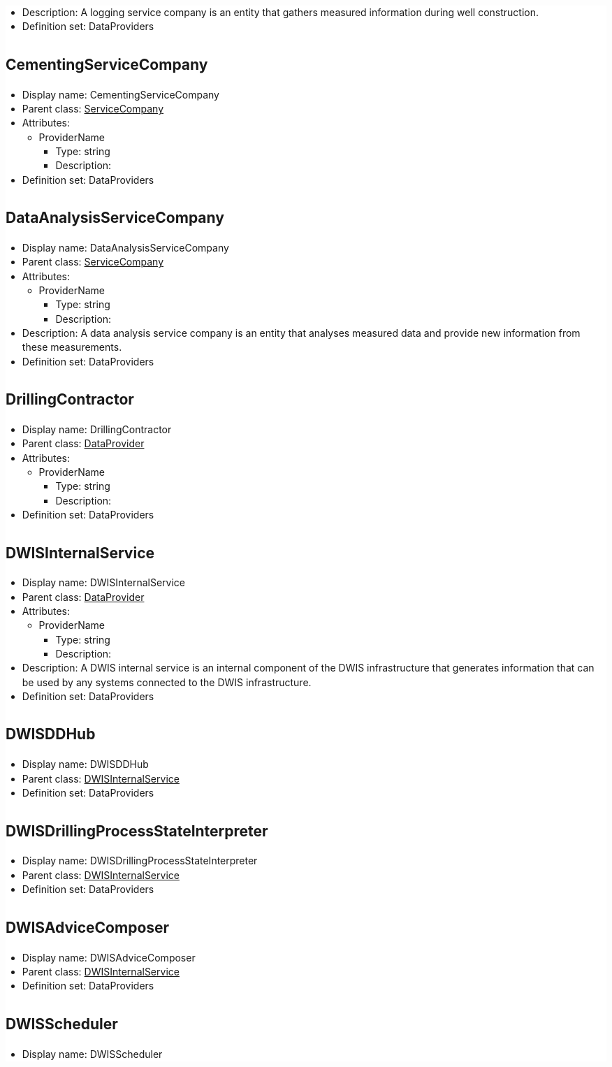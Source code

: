 - Description: 
A logging service company is an entity that gathers measured information during well construction.
- Definition set: DataProviders
## CementingServiceCompany 
- Display name: CementingServiceCompany
- Parent class: [ServiceCompany](#ServiceCompany)
- Attributes:
  - ProviderName
    - Type: string
    - Description: 
- Definition set: DataProviders
## DataAnalysisServiceCompany 
- Display name: DataAnalysisServiceCompany
- Parent class: [ServiceCompany](#ServiceCompany)
- Attributes:
  - ProviderName
    - Type: string
    - Description: 
- Description: 
A data analysis service company is an entity that analyses measured data and provide new information from these measurements.
- Definition set: DataProviders
## DrillingContractor 
- Display name: DrillingContractor
- Parent class: [DataProvider](#DataProvider)
- Attributes:
  - ProviderName
    - Type: string
    - Description: 
- Definition set: DataProviders
## DWISInternalService 
- Display name: DWISInternalService
- Parent class: [DataProvider](#DataProvider)
- Attributes:
  - ProviderName
    - Type: string
    - Description: 
- Description: 
A DWIS internal service is an internal component of the DWIS infrastructure that generates information that can be used by any systems connected to the DWIS infrastructure.
- Definition set: DataProviders
## DWISDDHub 
- Display name: DWISDDHub
- Parent class: [DWISInternalService](#DWISInternalService)
- Definition set: DataProviders
## DWISDrillingProcessStateInterpreter 
- Display name: DWISDrillingProcessStateInterpreter
- Parent class: [DWISInternalService](#DWISInternalService)
- Definition set: DataProviders
## DWISAdviceComposer 
- Display name: DWISAdviceComposer
- Parent class: [DWISInternalService](#DWISInternalService)
- Definition set: DataProviders
## DWISScheduler 
- Display name: DWISScheduler